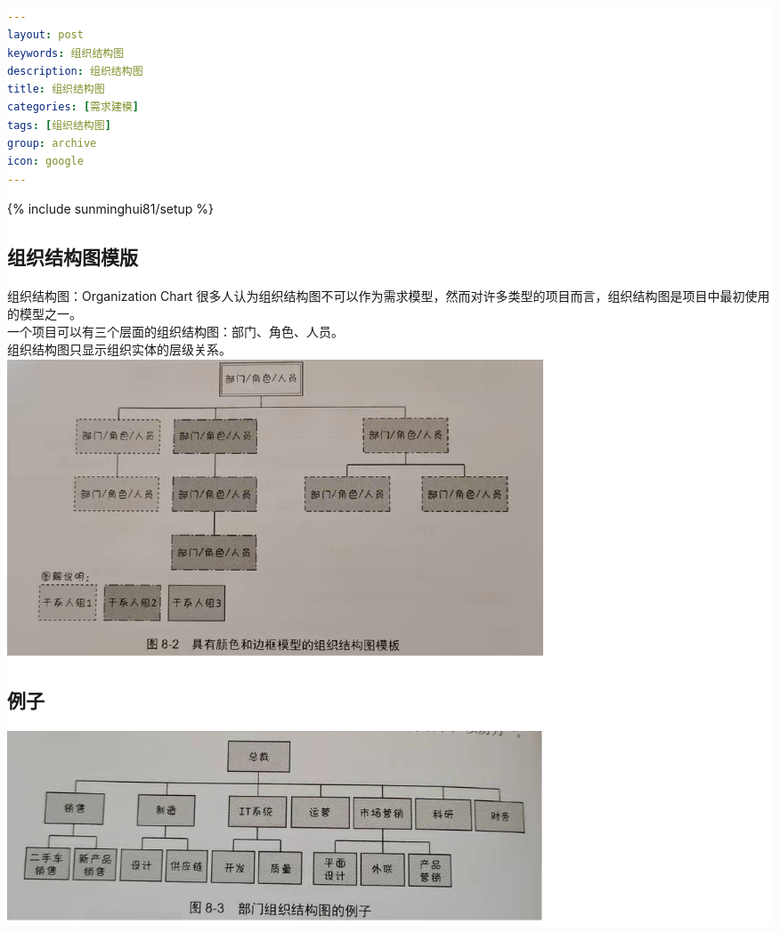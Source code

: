 ```yaml
---
layout: post
keywords: 组织结构图
description: 组织结构图
title: 组织结构图
categories: [需求建模]
tags: [组织结构图]
group: archive
icon: google
---
```

{% include sunminghui81/setup %}

## 组织结构图模版
组织结构图：Organization Chart
很多人认为组织结构图不可以作为需求模型，然而对许多类型的项目而言，组织结构图是项目中最初使用的模型之一。  
一个项目可以有三个层面的组织结构图：部门、角色、人员。  
组织结构图只显示组织实体的层级关系。  
<img src="/image/RML/organization_chart_templates.png" alt="broadcasting" width="70%" height="70%"/>


## 例子
<img src="/image/RML/partment_organization_chart.png" alt="broadcasting" width="70%" height="70%"/>